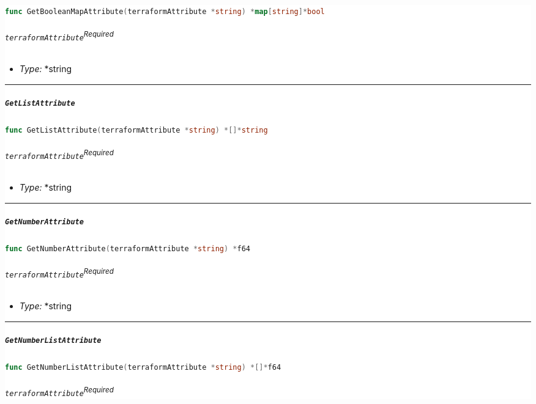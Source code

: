 ```go
func GetBooleanMapAttribute(terraformAttribute *string) *map[string]*bool
```

###### `terraformAttribute`<sup>Required</sup> <a name="terraformAttribute" id="@cdktf/provider-launchdarkly.accessToken.AccessTokenInlineRolesOutputReference.getBooleanMapAttribute.parameter.terraformAttribute"></a>

- *Type:* *string

---

##### `GetListAttribute` <a name="GetListAttribute" id="@cdktf/provider-launchdarkly.accessToken.AccessTokenInlineRolesOutputReference.getListAttribute"></a>

```go
func GetListAttribute(terraformAttribute *string) *[]*string
```

###### `terraformAttribute`<sup>Required</sup> <a name="terraformAttribute" id="@cdktf/provider-launchdarkly.accessToken.AccessTokenInlineRolesOutputReference.getListAttribute.parameter.terraformAttribute"></a>

- *Type:* *string

---

##### `GetNumberAttribute` <a name="GetNumberAttribute" id="@cdktf/provider-launchdarkly.accessToken.AccessTokenInlineRolesOutputReference.getNumberAttribute"></a>

```go
func GetNumberAttribute(terraformAttribute *string) *f64
```

###### `terraformAttribute`<sup>Required</sup> <a name="terraformAttribute" id="@cdktf/provider-launchdarkly.accessToken.AccessTokenInlineRolesOutputReference.getNumberAttribute.parameter.terraformAttribute"></a>

- *Type:* *string

---

##### `GetNumberListAttribute` <a name="GetNumberListAttribute" id="@cdktf/provider-launchdarkly.accessToken.AccessTokenInlineRolesOutputReference.getNumberListAttribute"></a>

```go
func GetNumberListAttribute(terraformAttribute *string) *[]*f64
```

###### `terraformAttribute`<sup>Required</sup> <a name="terraformAttribute" id="@cdktf/provider-launchdarkly.accessToken.AccessTokenInlineRolesOutputReference.getNumberListAttribute.parameter.terraformAttribute"></a>
